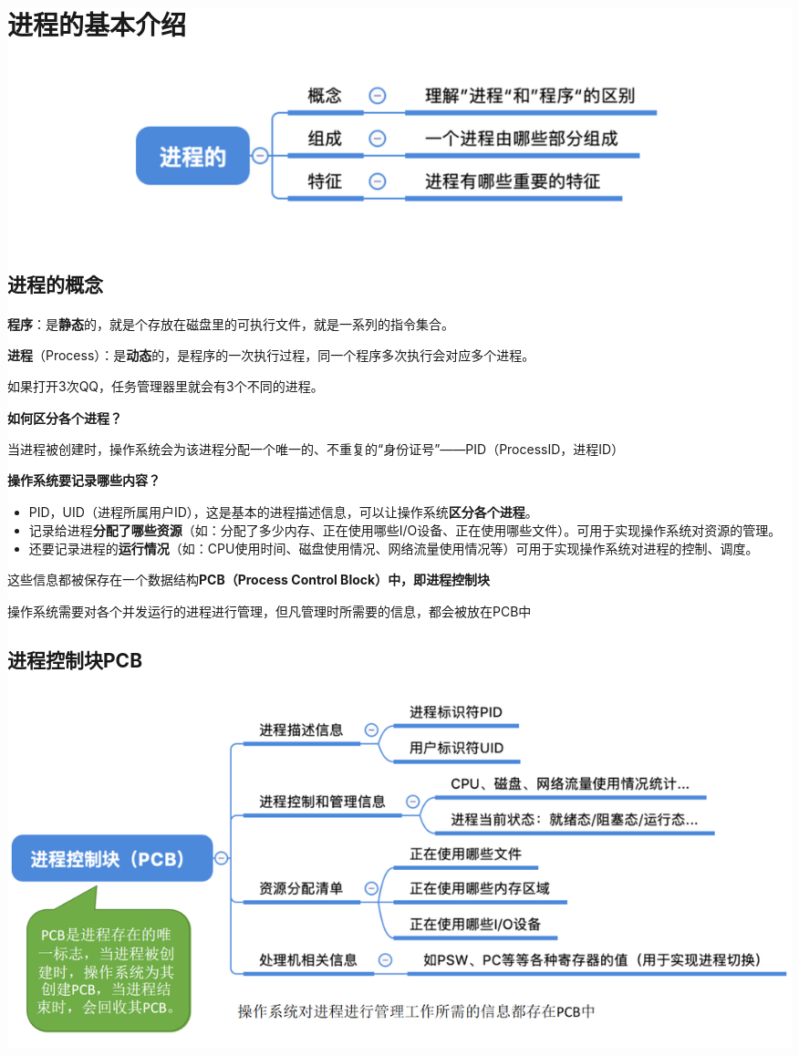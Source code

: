 # 进程的基本介绍

![image-20210212172444230](images/image-20210212172444230.png)

## 进程的概念

**程序**：是**静态**的，就是个存放在磁盘里的可执行文件，就是一系列的指令集合。

**进程**（Process）：是**动态**的，是程序的一次执行过程，同一个程序多次执行会对应多个进程。

如果打开3次QQ，任务管理器里就会有3个不同的进程。

**如何区分各个进程？**

当进程被创建时，操作系统会为该进程分配一个唯一的、不重复的“身份证号”——PID（ProcessID，进程ID）

**操作系统要记录哪些内容？**

- PID，UID（进程所属用户ID），这是基本的进程描述信息，可以让操作系统**区分各个进程**。
- 记录给进程**分配了哪些资源**（如：分配了多少内存、正在使用哪些I/O设备、正在使用哪些文件）。可用于实现操作系统对资源的管理。
- 还要记录进程的**运行情况**（如：CPU使用时间、磁盘使用情况、网络流量使用情况等）可用于实现操作系统对进程的控制、调度。

这些信息都被保存在一个数据结构**PCB（Process Control Block）**中，即**进程控制块**

操作系统需要对各个并发运行的进程进行管理，但凡管理时所需要的信息，都会被放在PCB中

## 进程控制块PCB

![image-20210212173244981](images/image-20210212173244981.png)
